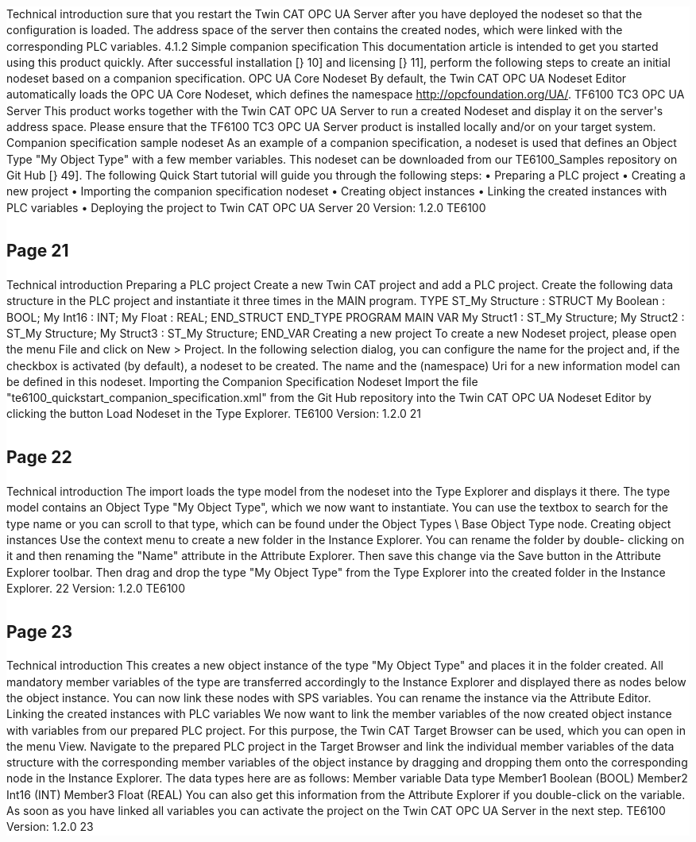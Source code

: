 Technical introduction sure that you restart the Twin CAT OPC UA Server after you have deployed the nodeset so that the configuration is loaded. The address space of the server then contains the created nodes, which were linked with the corresponding PLC variables. 4.1.2 Simple companion specification This documentation article is intended to get you started using this product quickly. After successful installation [} 10] and licensing [} 11], perform the following steps to create an initial nodeset based on a companion specification. OPC UA Core Nodeset By default, the Twin CAT OPC UA Nodeset Editor automatically loads the OPC UA Core Nodeset, which defines the namespace http://opcfoundation.org/UA/. TF6100 TC3 OPC UA Server This product works together with the Twin CAT OPC UA Server to run a created Nodeset and display it on the server's address space. Please ensure that the TF6100 TC3 OPC UA Server product is installed locally and/or on your target system. Companion specification sample nodeset As an example of a companion specification, a nodeset is used that defines an Object Type "My Object Type" with a few member variables. This nodeset can be downloaded from our TE6100_Samples repository on Git Hub [} 49]. The following Quick Start tutorial will guide you through the following steps: • Preparing a PLC project • Creating a new project • Importing the companion specification nodeset • Creating object instances • Linking the created instances with PLC variables • Deploying the project to Twin CAT OPC UA Server 20 Version: 1.2.0 TE6100

## Page 21

Technical introduction Preparing a PLC project Create a new Twin CAT project and add a PLC project. Create the following data structure in the PLC project and instantiate it three times in the MAIN program. TYPE ST_My Structure : STRUCT My Boolean : BOOL; My Int16 : INT; My Float : REAL; END_STRUCT END_TYPE PROGRAM MAIN VAR My Struct1 : ST_My Structure; My Struct2 : ST_My Structure; My Struct3 : ST_My Structure; END_VAR Creating a new project To create a new Nodeset project, please open the menu File and click on New > Project. In the following selection dialog, you can configure the name for the project and, if the checkbox is activated (by default), a nodeset to be created. The name and the (namespace) Uri for a new information model can be defined in this nodeset. Importing the Companion Specification Nodeset Import the file "te6100_quickstart_companion_specification.xml" from the Git Hub repository into the Twin CAT OPC UA Nodeset Editor by clicking the button Load Nodeset in the Type Explorer. TE6100 Version: 1.2.0 21

## Page 22

Technical introduction The import loads the type model from the nodeset into the Type Explorer and displays it there. The type model contains an Object Type "My Object Type", which we now want to instantiate. You can use the textbox to search for the type name or you can scroll to that type, which can be found under the Object Types \ Base Object Type node. Creating object instances Use the context menu to create a new folder in the Instance Explorer. You can rename the folder by double- clicking on it and then renaming the "Name" attribute in the Attribute Explorer. Then save this change via the Save button in the Attribute Explorer toolbar. Then drag and drop the type "My Object Type" from the Type Explorer into the created folder in the Instance Explorer. 22 Version: 1.2.0 TE6100

## Page 23

Technical introduction This creates a new object instance of the type "My Object Type" and places it in the folder created. All mandatory member variables of the type are transferred accordingly to the Instance Explorer and displayed there as nodes below the object instance. You can now link these nodes with SPS variables. You can rename the instance via the Attribute Editor. Linking the created instances with PLC variables We now want to link the member variables of the now created object instance with variables from our prepared PLC project. For this purpose, the Twin CAT Target Browser can be used, which you can open in the menu View. Navigate to the prepared PLC project in the Target Browser and link the individual member variables of the data structure with the corresponding member variables of the object instance by dragging and dropping them onto the corresponding node in the Instance Explorer. The data types here are as follows: Member variable Data type Member1 Boolean (BOOL) Member2 Int16 (INT) Member3 Float (REAL) You can also get this information from the Attribute Explorer if you double-click on the variable. As soon as you have linked all variables you can activate the project on the Twin CAT OPC UA Server in the next step. TE6100 Version: 1.2.0 23
